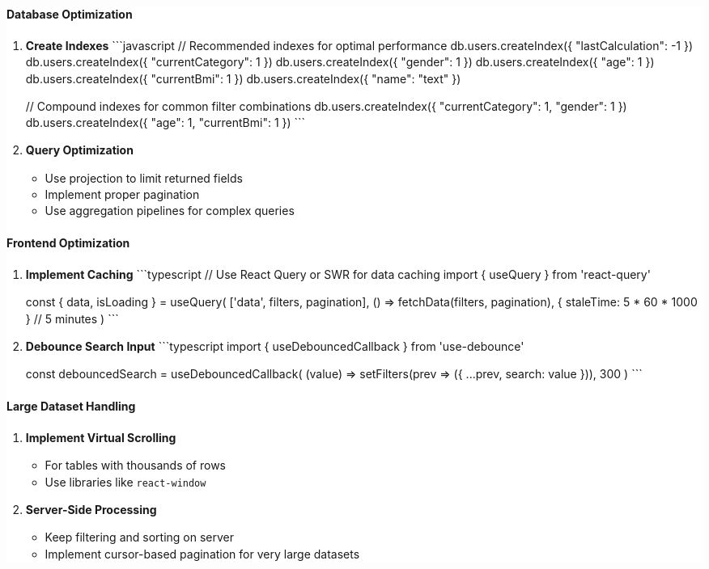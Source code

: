 #### Database Optimization

1. **Create Indexes**
   \`\`\`javascript
   // Recommended indexes for optimal performance
   db.users.createIndex({ "lastCalculation": -1 })
   db.users.createIndex({ "currentCategory": 1 })
   db.users.createIndex({ "gender": 1 })
   db.users.createIndex({ "age": 1 })
   db.users.createIndex({ "currentBmi": 1 })
   db.users.createIndex({ "name": "text" })
   
   // Compound indexes for common filter combinations
   db.users.createIndex({ "currentCategory": 1, "gender": 1 })
   db.users.createIndex({ "age": 1, "currentBmi": 1 })
   \`\`\`

2. **Query Optimization**
   - Use projection to limit returned fields
   - Implement proper pagination
   - Use aggregation pipelines for complex queries

#### Frontend Optimization

1. **Implement Caching**
   \`\`\`typescript
   // Use React Query or SWR for data caching
   import { useQuery } from 'react-query'
   
   const { data, isLoading } = useQuery(
     ['data', filters, pagination],
     () => fetchData(filters, pagination),
     { staleTime: 5 * 60 * 1000 } // 5 minutes
   )
   \`\`\`

2. **Debounce Search Input**
   \`\`\`typescript
   import { useDebouncedCallback } from 'use-debounce'
   
   const debouncedSearch = useDebouncedCallback(
     (value) => setFilters(prev => ({ ...prev, search: value })),
     300
   )
   \`\`\`

#### Large Dataset Handling

1. **Implement Virtual Scrolling**
   - For tables with thousands of rows
   - Use libraries like `react-window`

2. **Server-Side Processing**
   - Keep filtering and sorting on server
   - Implement cursor-based pagination for very large datasets

